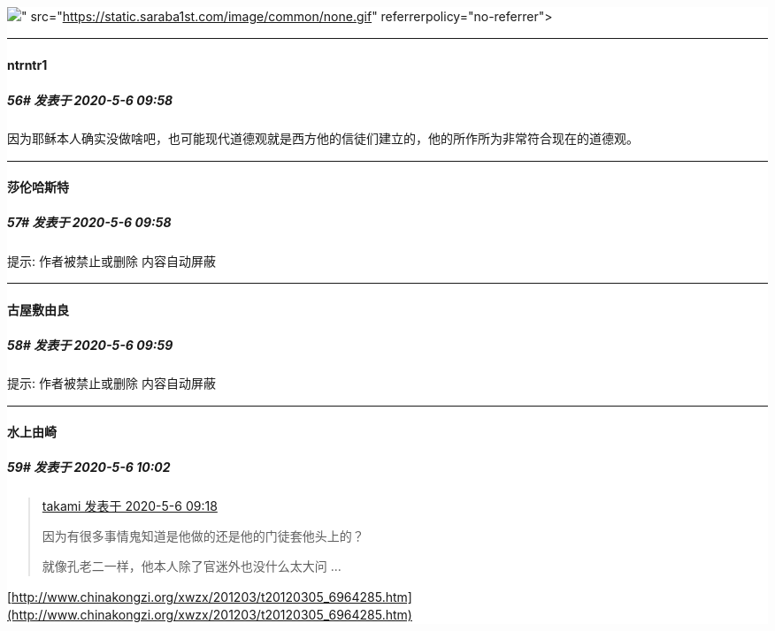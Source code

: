 


<img src="https://img.saraba1st.com/forum/202005/06/095553njoabkkaumb86t3j.jpeg" referrerpolicy="no-referrer">" src="https://static.saraba1st.com/image/common/none.gif" referrerpolicy="no-referrer">












-----

####  ntrntr1  
##### 56#       发表于 2020-5-6 09:58




因为耶稣本人确实没做啥吧，也可能现代道德观就是西方他的信徒们建立的，他的所作所为非常符合现在的道德观。







-----

####  莎伦哈斯特  
##### 57#       发表于 2020-5-6 09:58

提示: 作者被禁止或删除 内容自动屏蔽



-----

####  古屋敷由良  
##### 58#       发表于 2020-5-6 09:59

提示: 作者被禁止或删除 内容自动屏蔽



-----

####  水上由崎  
##### 59#       发表于 2020-5-6 10:02



<blockquote><a href="httphttps://bbs.saraba1st.com/2b/forum.php?mod=redirect&amp;goto=findpost&amp;pid=47317326&amp;ptid=1932775" target="_blank">takami 发表于 2020-5-6 09:18</a>

因为有很多事情鬼知道是他做的还是他的门徒套他头上的？


就像孔老二一样，他本人除了官迷外也没什么太大问 ...</blockquote>
[http://www.chinakongzi.org/xwzx/201203/t20120305_6964285.htm](http://www.chinakongzi.org/xwzx/201203/t20120305_6964285.htm)
